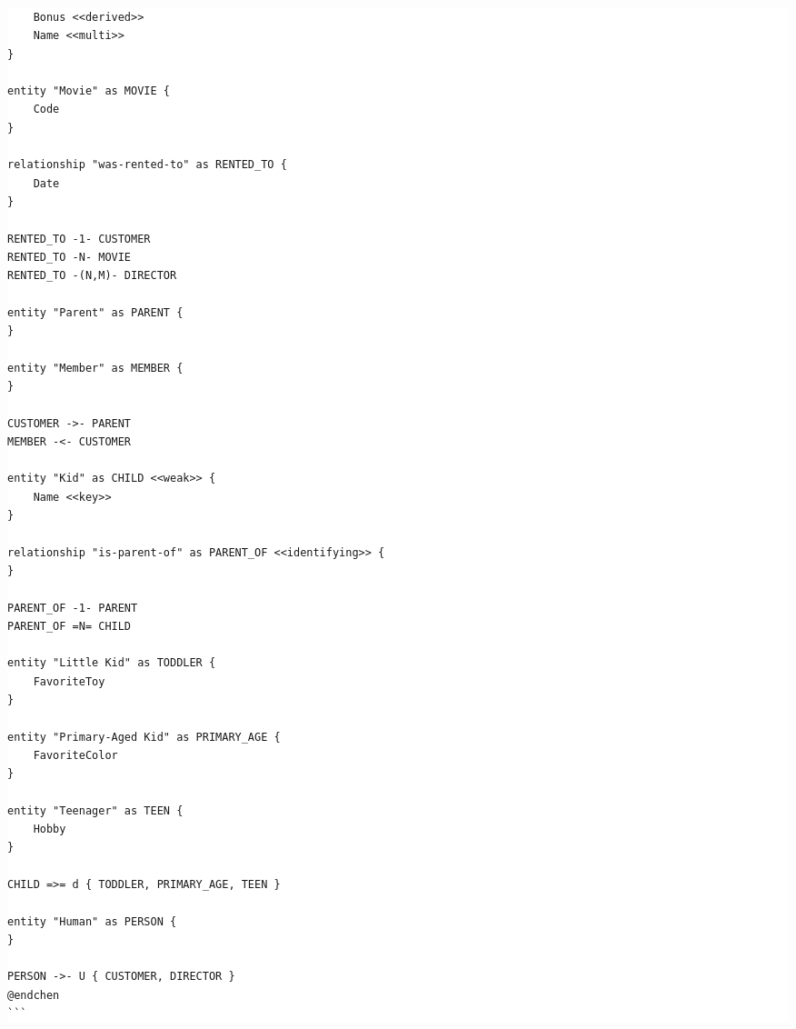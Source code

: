 ````{dropdown} 源代码
    Bonus <<derived>>
    Name <<multi>>
}

entity "Movie" as MOVIE {
    Code
}

relationship "was-rented-to" as RENTED_TO {
    Date
}

RENTED_TO -1- CUSTOMER
RENTED_TO -N- MOVIE
RENTED_TO -(N,M)- DIRECTOR

entity "Parent" as PARENT {
}

entity "Member" as MEMBER {
}

CUSTOMER ->- PARENT
MEMBER -<- CUSTOMER

entity "Kid" as CHILD <<weak>> {
    Name <<key>>
}

relationship "is-parent-of" as PARENT_OF <<identifying>> {
}

PARENT_OF -1- PARENT
PARENT_OF =N= CHILD

entity "Little Kid" as TODDLER {
    FavoriteToy
}

entity "Primary-Aged Kid" as PRIMARY_AGE {
    FavoriteColor
}

entity "Teenager" as TEEN {
    Hobby
}

CHILD =>= d { TODDLER, PRIMARY_AGE, TEEN }

entity "Human" as PERSON {
}

PERSON ->- U { CUSTOMER, DIRECTOR }
@endchen
```
````
